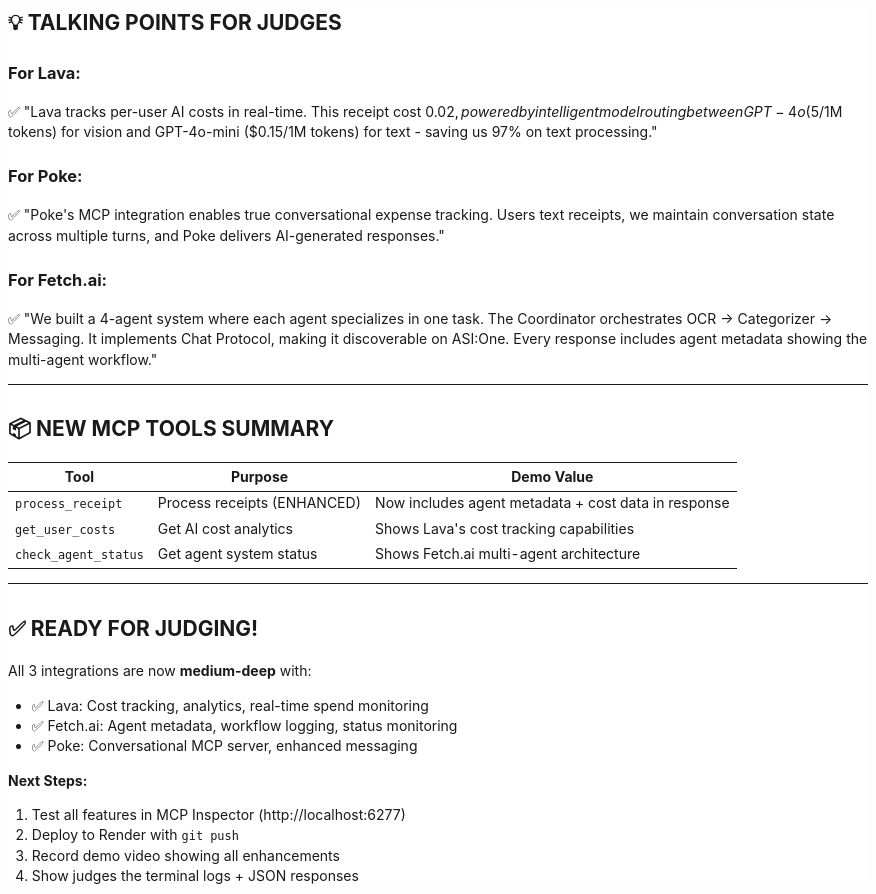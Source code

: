 
## 💡 TALKING POINTS FOR JUDGES

### For Lava:
✅ "Lava tracks per-user AI costs in real-time. This receipt cost $0.02, powered by intelligent model routing between GPT-4o ($5/1M tokens) for vision and GPT-4o-mini ($0.15/1M tokens) for text - saving us 97% on text processing."

### For Poke:
✅ "Poke's MCP integration enables true conversational expense tracking. Users text receipts, we maintain conversation state across multiple turns, and Poke delivers AI-generated responses."

### For Fetch.ai:
✅ "We built a 4-agent system where each agent specializes in one task. The Coordinator orchestrates OCR → Categorizer → Messaging. It implements Chat Protocol, making it discoverable on ASI:One. Every response includes agent metadata showing the multi-agent workflow."

---

## 📦 NEW MCP TOOLS SUMMARY

| Tool | Purpose | Demo Value |
|------|---------|------------|
| `process_receipt` | Process receipts (ENHANCED) | Now includes agent metadata + cost data in response |
| `get_user_costs` | Get AI cost analytics | Shows Lava's cost tracking capabilities |
| `check_agent_status` | Get agent system status | Shows Fetch.ai multi-agent architecture |

---

## ✅ READY FOR JUDGING!

All 3 integrations are now **medium-deep** with:
- ✅ Lava: Cost tracking, analytics, real-time spend monitoring
- ✅ Fetch.ai: Agent metadata, workflow logging, status monitoring
- ✅ Poke: Conversational MCP server, enhanced messaging

**Next Steps:**
1. Test all features in MCP Inspector (http://localhost:6277)
2. Deploy to Render with `git push`
3. Record demo video showing all enhancements
4. Show judges the terminal logs + JSON responses
